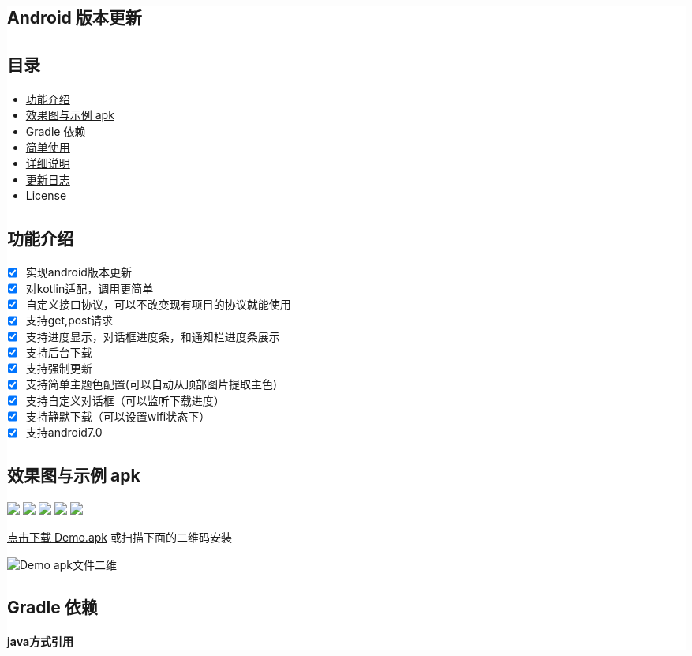 
## Android 版本更新

## 目录

* [功能介绍](#功能介绍)
* [效果图与示例 apk](#效果图与示例-apk)
* [Gradle 依赖](#Gradle依赖)
* [简单使用](#简单使用)
* [详细说明](#详细说明)
* [更新日志](#更新日志)
* [License](#license)

## 功能介绍

- [x] 实现android版本更新
- [x] 对kotlin适配，调用更简单
- [x] 自定义接口协议，可以不改变现有项目的协议就能使用
- [x] 支持get,post请求
- [x] 支持进度显示，对话框进度条，和通知栏进度条展示
- [x] 支持后台下载
- [x] 支持强制更新
- [x] 支持简单主题色配置(可以自动从顶部图片提取主色)
- [x] 支持自定义对话框（可以监听下载进度）
- [x] 支持静默下载（可以设置wifi状态下）
- [x] 支持android7.0

## 效果图与示例 apk

<img src="https://raw.githubusercontent.com/WVector/AppUpdateDemo/master/image/example_01.png?raw=true" width="1000">

<img src="https://raw.githubusercontent.com/WVector/AppUpdateDemo/master/image/example_02.png?raw=true" width="1000">

<img src="https://raw.githubusercontent.com/WVector/AppUpdateDemo/master/image/example_03.png?raw=true" width="1000">

<img src="https://raw.githubusercontent.com/WVector/AppUpdateDemo/master/image/example_05.png" width="1000">

<img src="https://raw.githubusercontent.com/WVector/AppUpdateDemo/master/image/example_06.png" width="1000">

	
[点击下载 Demo.apk](https://raw.githubusercontent.com/WVector/AppUpdateDemo/master/apk/sample-debug.apk) 或扫描下面的二维码安装

![Demo apk文件二维](https://raw.githubusercontent.com/WVector/AppUpdateDemo/master/image/1498810770.png)



## Gradle 依赖

**java方式引用**
